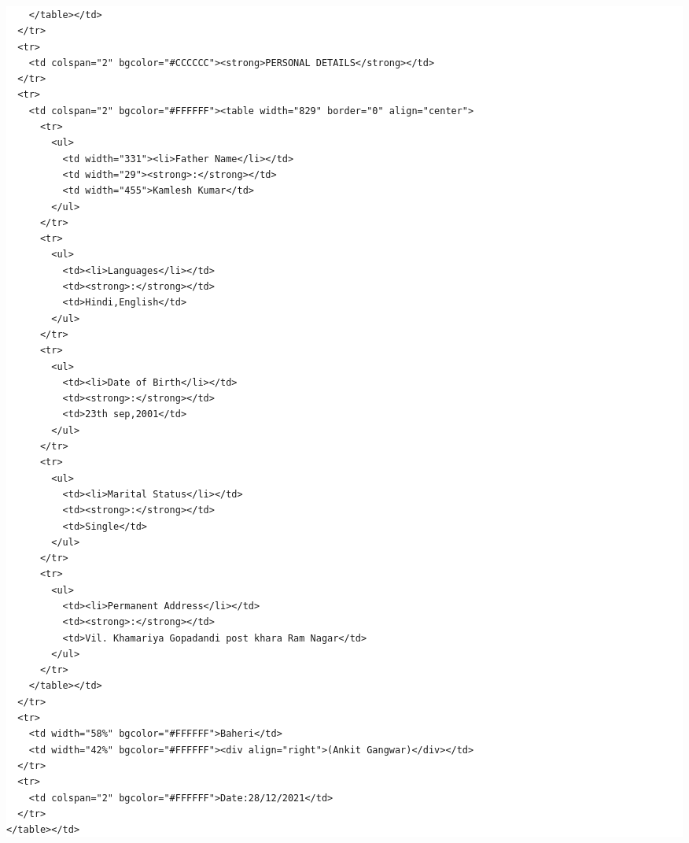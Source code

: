         </table></td>
      </tr>
      <tr>
        <td colspan="2" bgcolor="#CCCCCC"><strong>PERSONAL DETAILS</strong></td>
      </tr>
      <tr>
        <td colspan="2" bgcolor="#FFFFFF"><table width="829" border="0" align="center">
          <tr>
            <ul>
              <td width="331"><li>Father Name</li></td>
              <td width="29"><strong>:</strong></td>
              <td width="455">Kamlesh Kumar</td>
            </ul>
          </tr>
          <tr>
            <ul>
              <td><li>Languages</li></td>
              <td><strong>:</strong></td>
              <td>Hindi,English</td>
            </ul>
          </tr>
          <tr>
            <ul>
              <td><li>Date of Birth</li></td>
              <td><strong>:</strong></td>
              <td>23th sep,2001</td>
            </ul>
          </tr>
          <tr>
            <ul>
              <td><li>Marital Status</li></td>
              <td><strong>:</strong></td>
              <td>Single</td>
            </ul>
          </tr>
          <tr>
            <ul>
              <td><li>Permanent Address</li></td>
              <td><strong>:</strong></td>
              <td>Vil. Khamariya Gopadandi post khara Ram Nagar</td>
            </ul>
          </tr>
        </table></td>
      </tr>
      <tr>
        <td width="58%" bgcolor="#FFFFFF">Baheri</td>
        <td width="42%" bgcolor="#FFFFFF"><div align="right">(Ankit Gangwar)</div></td>
      </tr>
      <tr>
        <td colspan="2" bgcolor="#FFFFFF">Date:28/12/2021</td>
      </tr>
    </table></td>
  </tr>
</table>
</body>
</html>
